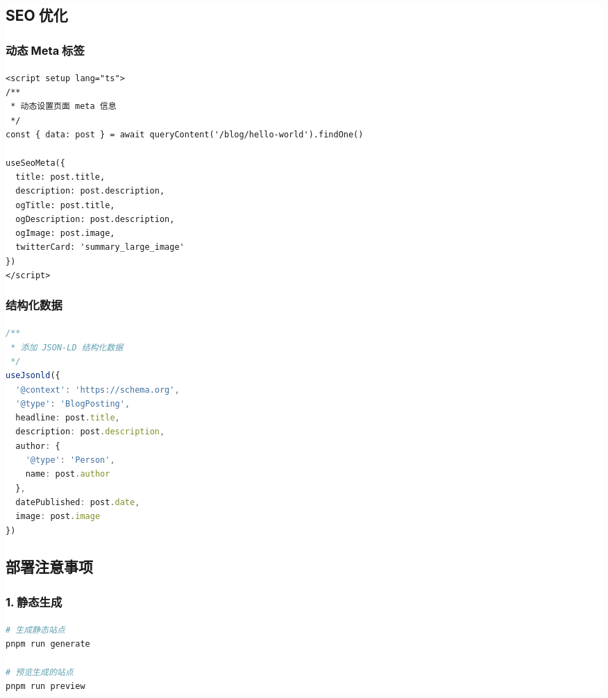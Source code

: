## SEO 优化

### 动态 Meta 标签

```vue
<script setup lang="ts">
/**
 * 动态设置页面 meta 信息
 */
const { data: post } = await queryContent('/blog/hello-world').findOne()

useSeoMeta({
  title: post.title,
  description: post.description,
  ogTitle: post.title,
  ogDescription: post.description,
  ogImage: post.image,
  twitterCard: 'summary_large_image'
})
</script>
```

### 结构化数据

```typescript
/**
 * 添加 JSON-LD 结构化数据
 */
useJsonld({
  '@context': 'https://schema.org',
  '@type': 'BlogPosting',
  headline: post.title,
  description: post.description,
  author: {
    '@type': 'Person',
    name: post.author
  },
  datePublished: post.date,
  image: post.image
})
```

## 部署注意事项

### 1. 静态生成

```bash
# 生成静态站点
pnpm run generate

# 预览生成的站点
pnpm run preview
```
